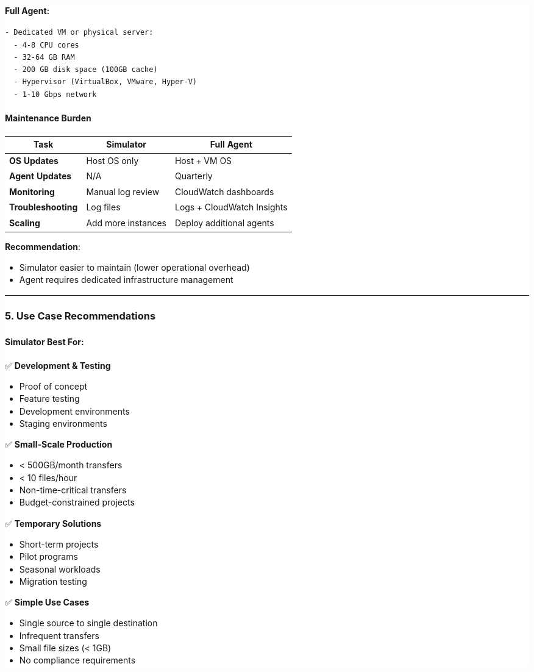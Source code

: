 **Full Agent:**
```
- Dedicated VM or physical server:
  - 4-8 CPU cores
  - 32-64 GB RAM
  - 200 GB disk space (100GB cache)
  - Hypervisor (VirtualBox, VMware, Hyper-V)
  - 1-10 Gbps network
```

#### Maintenance Burden

| Task | Simulator | Full Agent |
|------|-----------|------------|
| **OS Updates** | Host OS only | Host + VM OS |
| **Agent Updates** | N/A | Quarterly |
| **Monitoring** | Manual log review | CloudWatch dashboards |
| **Troubleshooting** | Log files | Logs + CloudWatch Insights |
| **Scaling** | Add more instances | Deploy additional agents |

**Recommendation**:
- Simulator easier to maintain (lower operational overhead)
- Agent requires dedicated infrastructure management

---

### 5. Use Case Recommendations

#### Simulator Best For:

✅ **Development & Testing**
- Proof of concept
- Feature testing
- Development environments
- Staging environments

✅ **Small-Scale Production**
- < 500GB/month transfers
- < 10 files/hour
- Non-time-critical transfers
- Budget-constrained projects

✅ **Temporary Solutions**
- Short-term projects
- Pilot programs
- Seasonal workloads
- Migration testing

✅ **Simple Use Cases**
- Single source to single destination
- Infrequent transfers
- Small file sizes (< 1GB)
- No compliance requirements
